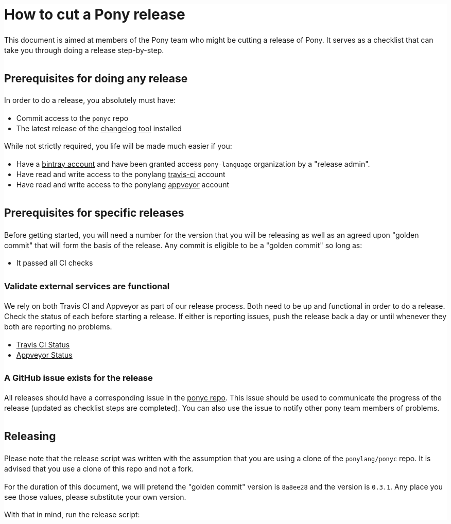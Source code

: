 # How to cut a Pony release

This document is aimed at members of the Pony team who might be cutting a release of Pony. It serves as a checklist that can take you through doing a release step-by-step.

## Prerequisites for doing any release

In order to do a release, you absolutely must have:

* Commit access to the `ponyc` repo
* The latest release of the [changelog tool](https://github.com/ponylang/changelog-tool/releases) installed

While not strictly required, you life will be made much easier if you:

* Have a [bintray account](https://bintray.com/) and have been granted access `pony-language` organization by a "release admin".
* Have read and write access to the ponylang [travis-ci](https://travis-ci.org) account
* Have read and write access to the ponylang [appveyor](https://www.appveyor.com) account

## Prerequisites for specific releases

Before getting started, you will need a number for the version that you will be releasing as well as an agreed upon "golden commit" that will form the basis of the release.  Any commit is eligible to be a "golden commit" so long as:

* It passed all CI checks

### Validate external services are functional

We rely on both Travis CI and Appveyor as part of our release process. Both need to be up and functional in order to do a release. Check the status of each before starting a release. If either is reporting issues, push the release back a day or until whenever they both are reporting no problems.

* [Travis CI Status](https://www.traviscistatus.com)
* [Appveyor Status](https://appveyor.statuspage.io)

### A GitHub issue exists for the release

All releases should have a corresponding issue in the [ponyc repo](https://github.com/ponylang/ponyc/issues). This issue should be used to communicate the progress of the release (updated as checklist steps are completed). You can also use the issue to notify other pony team members of problems.

## Releasing

Please note that the release script was written with the assumption that you are using a clone of the `ponylang/ponyc` repo. It is advised that you use a clone of this repo and not a fork.

For the duration of this document, we will pretend the "golden commit" version is `8a8ee28` and the version is `0.3.1`. Any place you see those values, please substitute your own version.

With that in mind, run the release script:
